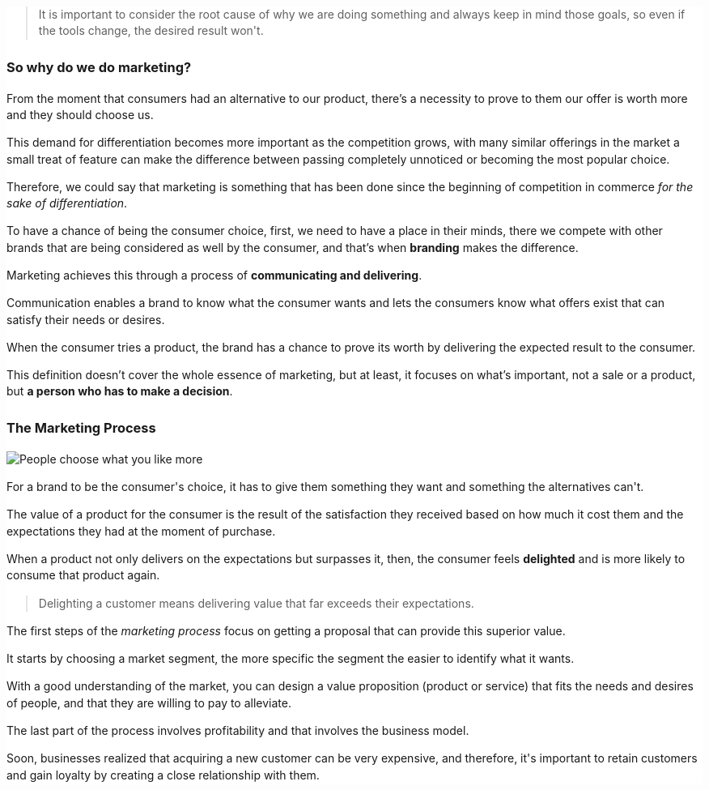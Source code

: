 > It is important to consider the root cause of why we are doing something and always keep in mind those goals, so even if the tools change, the desired result won't.

### So why do we do marketing?

From the moment that consumers had an alternative to our product, there’s a necessity to prove to them our offer is worth more and they should choose us.

This demand for differentiation becomes more important as the competition grows, with many similar offerings in the market a small treat of feature can make the difference between passing completely unnoticed or becoming the most popular choice.

Therefore, we could say that marketing is something that has been done since the beginning of competition in commerce _for the sake of differentiation_.

To have a chance of being the consumer choice, first, we need to have a place in their minds, there we compete with other brands that are being considered as well by the consumer, and that’s when **branding** makes the difference.

Marketing achieves this through a process of **communicating and delivering**.

Communication enables a brand to know what the consumer wants and lets the consumers know what offers exist that can satisfy their needs or desires.

When the consumer tries a product, the brand has a chance to prove its worth by delivering the expected result to the consumer.

This definition doesn’t cover the whole essence of marketing, but at least, it focuses on what’s important, not a sale or a product, but **a person who has to make a decision**.

### The Marketing Process

![People choose what you like more](https://media.giphy.com/media/3orif1jPCyJw3VmDqo/giphy.gif)

For a brand to be the consumer's choice, it has to give them something they want and something the alternatives can't.

The value of a product for the consumer is the result of the satisfaction they received based on how much it cost them and the expectations they had at the moment of purchase.

When a product not only delivers on the expectations but surpasses it, then, the consumer feels **delighted** and is more likely to consume that product again.

> Delighting a customer means delivering value that far exceeds their expectations.

The first steps of the _marketing process_ focus on getting a proposal that can provide this superior value.

It starts by choosing a market segment, the more specific the segment the easier to identify what it wants.

With a good understanding of the market, you can design a value proposition (product or service) that fits the needs and desires of people, and that they are willing to pay to alleviate.

The last part of the process involves profitability and that involves the business model.

Soon, businesses realized that acquiring a new customer can be very expensive, and therefore, it's important to retain customers and gain loyalty by creating a close relationship with them.

